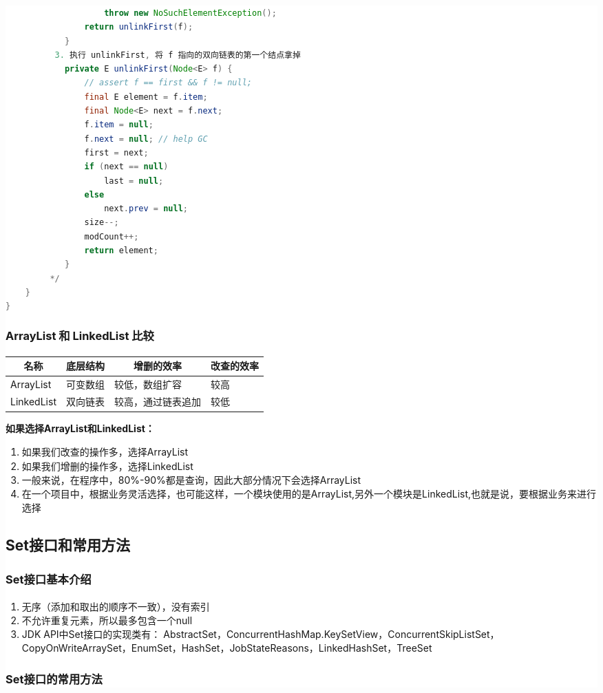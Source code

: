 ```java
                    throw new NoSuchElementException();
                return unlinkFirst(f);
            }
          3. 执行 unlinkFirst, 将 f 指向的双向链表的第一个结点拿掉
            private E unlinkFirst(Node<E> f) {
                // assert f == first && f != null;
                final E element = f.item;
                final Node<E> next = f.next;
                f.item = null;
                f.next = null; // help GC
                first = next;
                if (next == null)
                    last = null;
                else
                    next.prev = null;
                size--;
                modCount++;
                return element;
            }
         */
    }
}
```

### ArrayList 和 LinkedList 比较

| 名称       | 底层结构 | 增删的效率         | 改查的效率 |
| ---------- | -------- | ------------------ | ---------- |
| ArrayList  | 可变数组 | 较低，数组扩容     | 较高       |
| LinkedList | 双向链表 | 较高，通过链表追加 | 较低       |

**如果选择ArrayList和LinkedList：**

1. 如果我们改查的操作多，选择ArrayList
2. 如果我们增删的操作多，选择LinkedList
3. 一般来说，在程序中，80%-90%都是查询，因此大部分情况下会选择ArrayList
4. 在一个项目中，根据业务灵活选择，也可能这样，一个模块使用的是ArrayList,另外一个模块是LinkedList,也就是说，要根据业务来进行选择



## Set接口和常用方法

### Set接口基本介绍

1. 无序（添加和取出的顺序不一致），没有索引
2. 不允许重复元素，所以最多包含一个null
3. JDK API中Set接口的实现类有：
   AbstractSet，ConcurrentHashMap.KeySetView，ConcurrentSkipListSet，CopyOnWriteArraySet，EnumSet，HashSet，JobStateReasons，LinkedHashSet，TreeSet

### Set接口的常用方法
